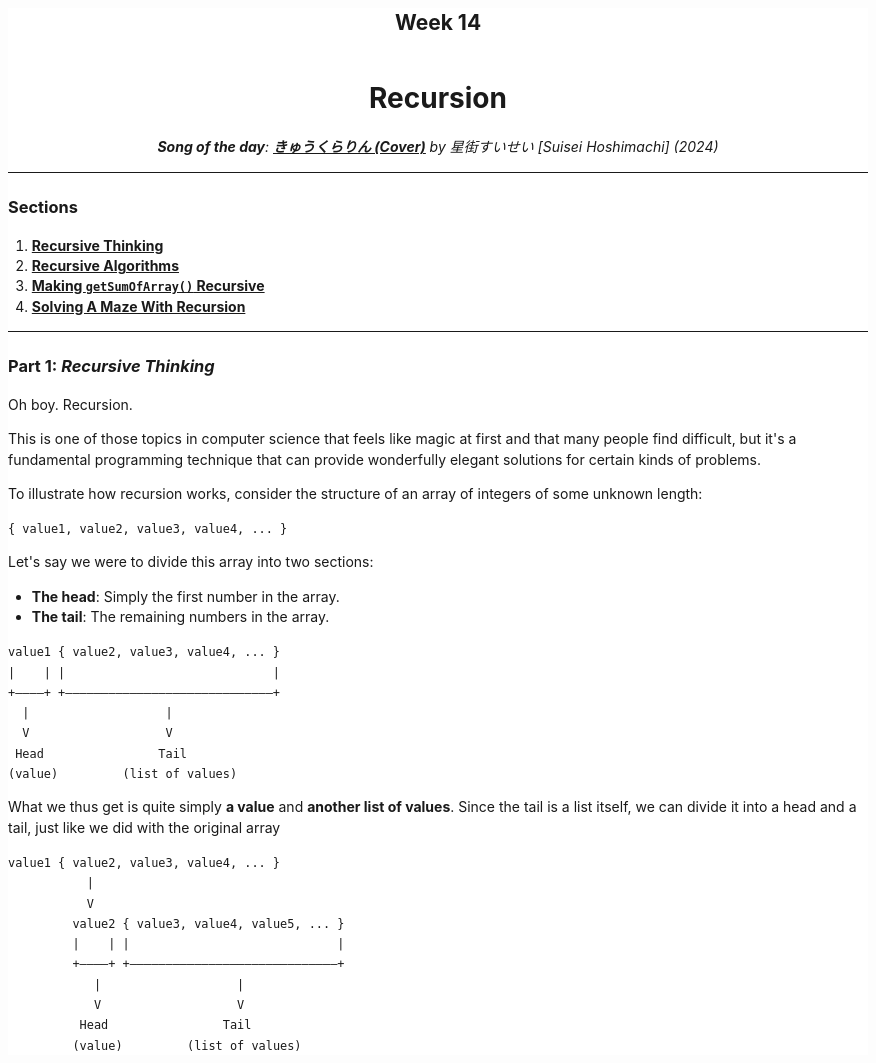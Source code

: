 <h2 align=center>Week 14</h2>

<h1 align=center>Recursion</h1>

<p align=center><strong><em>Song of the day</strong>: <a href="https://youtu.be/QkdDWaBtK04?si=LeEs5aeHO1BrziBz"><strong><u>きゅうくらりん (Cover)</u></strong></a> by 星街すいせい [Suisei Hoshimachi] (2024)</em></p>

---

### Sections

1. [**Recursive Thinking**](#recursive-thinking)
2. [**Recursive Algorithms**](#recursive-algorithms)
3. [**Making `getSumOfArray()` Recursive**](#get-sum-of-array)
4. [**Solving A Maze With Recursion**](#maze)

---

<a id="recursive-thinking"></a>

### Part 1: _Recursive Thinking_

Oh boy. Recursion.

This is one of those topics in computer science that feels like magic at first and that many people find difficult, but it's a fundamental programming technique that can provide wonderfully elegant solutions for certain kinds of problems.

To illustrate how recursion works, consider the structure of an array of integers of some unknown length:

```text
{ value1, value2, value3, value4, ... }
```

Let's say we were to divide this array into two sections:

- **The head**: Simply the first number in the array.
- **The tail**: The remaining numbers in the array.

```text
value1 { value2, value3, value4, ... }
|    | |                             |
+————+ +—————————————————————————————+
  |                   |
  V                   V    
 Head                Tail
(value)         (list of values)
```

What we thus get is quite simply **a value** and **another list of values**. Since the tail is a list itself, we can divide it into a head and a tail, just like we did with the original array

```text
value1 { value2, value3, value4, ... }
           |
           V
         value2 { value3, value4, value5, ... }
         |    | |                             |
         +————+ +—————————————————————————————+
            |                   |
            V                   V    
          Head                Tail
         (value)         (list of values)
```
